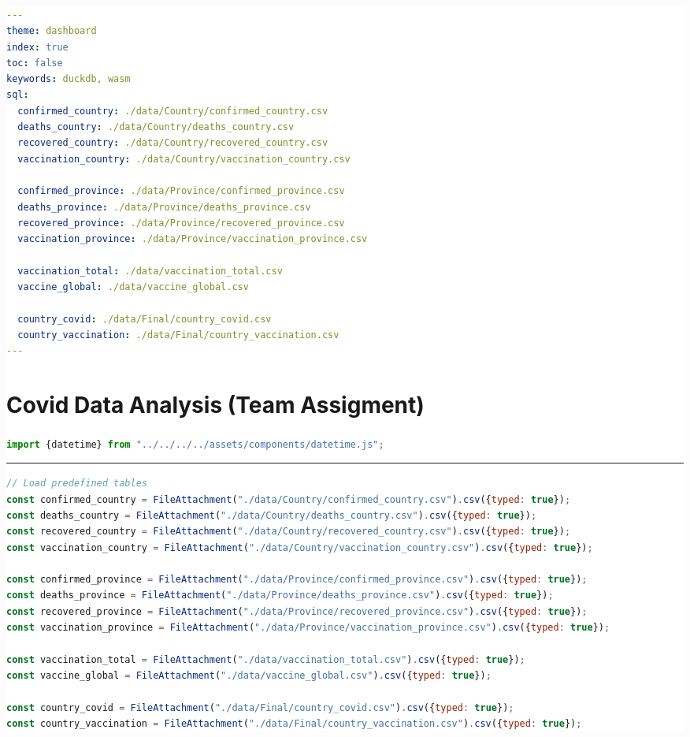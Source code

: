 ```yaml
---
theme: dashboard
index: true
toc: false
keywords: duckdb, wasm
sql:
  confirmed_country: ./data/Country/confirmed_country.csv
  deaths_country: ./data/Country/deaths_country.csv
  recovered_country: ./data/Country/recovered_country.csv
  vaccination_country: ./data/Country/vaccination_country.csv

  confirmed_province: ./data/Province/confirmed_province.csv
  deaths_province: ./data/Province/deaths_province.csv
  recovered_province: ./data/Province/recovered_province.csv
  vaccination_province: ./data/Province/vaccination_province.csv

  vaccination_total: ./data/vaccination_total.csv
  vaccine_global: ./data/vaccine_global.csv

  country_covid: ./data/Final/country_covid.csv
  country_vaccination: ./data/Final/country_vaccination.csv
---
```






# Covid Data Analysis (Team Assigment)

```js
import {datetime} from "../../../../assets/components/datetime.js";
```

<div class="datetime-container">
  <div id="datetime"></div>
</div>

---

```js
// Load predefined tables
const confirmed_country = FileAttachment("./data/Country/confirmed_country.csv").csv({typed: true});
const deaths_country = FileAttachment("./data/Country/deaths_country.csv").csv({typed: true});
const recovered_country = FileAttachment("./data/Country/recovered_country.csv").csv({typed: true});
const vaccination_country = FileAttachment("./data/Country/vaccination_country.csv").csv({typed: true});

const confirmed_province = FileAttachment("./data/Province/confirmed_province.csv").csv({typed: true});
const deaths_province = FileAttachment("./data/Province/deaths_province.csv").csv({typed: true});
const recovered_province = FileAttachment("./data/Province/recovered_province.csv").csv({typed: true});
const vaccination_province = FileAttachment("./data/Province/vaccination_province.csv").csv({typed: true});

const vaccination_total = FileAttachment("./data/vaccination_total.csv").csv({typed: true});
const vaccine_global = FileAttachment("./data/vaccine_global.csv").csv({typed: true});

const country_covid = FileAttachment("./data/Final/country_covid.csv").csv({typed: true});
const country_vaccination = FileAttachment("./data/Final/country_vaccination.csv").csv({typed: true});

```